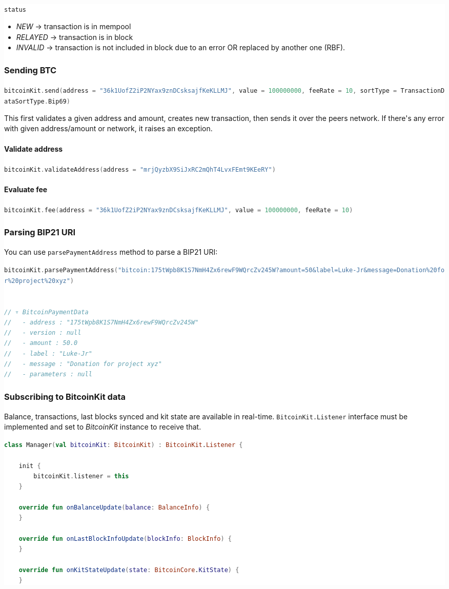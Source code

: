 `status`

- *NEW* -> transaction is in mempool
- *RELAYED* -> transaction is in block
- *INVALID* -> transaction is not included in block due to an error OR replaced by another one (RBF).


### Sending BTC


```kotlin
bitcoinKit.send(address = "36k1UofZ2iP2NYax9znDCsksajfKeKLLMJ", value = 100000000, feeRate = 10, sortType = TransactionDataSortType.Bip69)
```

This first validates a given address and amount, creates new transaction, then sends it over the peers network. If there's any error with given address/amount or network, it raises an exception.

#### Validate address

```kotlin
bitcoinKit.validateAddress(address = "mrjQyzbX9SiJxRC2mQhT4LvxFEmt9KEeRY")
```

#### Evaluate fee

```kotlin
bitcoinKit.fee(address = "36k1UofZ2iP2NYax9znDCsksajfKeKLLMJ", value = 100000000, feeRate = 10)
```


### Parsing BIP21 URI

You can use `parsePaymentAddress` method to parse a BIP21 URI:

```kotlin
bitcoinKit.parsePaymentAddress("bitcoin:175tWpb8K1S7NmH4Zx6rewF9WQrcZv245W?amount=50&label=Luke-Jr&message=Donation%20for%20project%20xyz")


// ▿ BitcoinPaymentData
//   - address : "175tWpb8K1S7NmH4Zx6rewF9WQrcZv245W"
//   - version : null
//   - amount : 50.0
//   - label : "Luke-Jr"
//   - message : "Donation for project xyz"
//   - parameters : null
```

### Subscribing to BitcoinKit data

Balance, transactions, last blocks synced and kit state are available in real-time. `BitcoinKit.Listener` interface must be implemented and set to *BitcoinKit* instance to receive that.

```kotlin
class Manager(val bitcoinKit: BitcoinKit) : BitcoinKit.Listener {
    
    init {
        bitcoinKit.listener = this
    }

    override fun onBalanceUpdate(balance: BalanceInfo) {
    }

    override fun onLastBlockInfoUpdate(blockInfo: BlockInfo) {
    }

    override fun onKitStateUpdate(state: BitcoinCore.KitState) {
    }
```